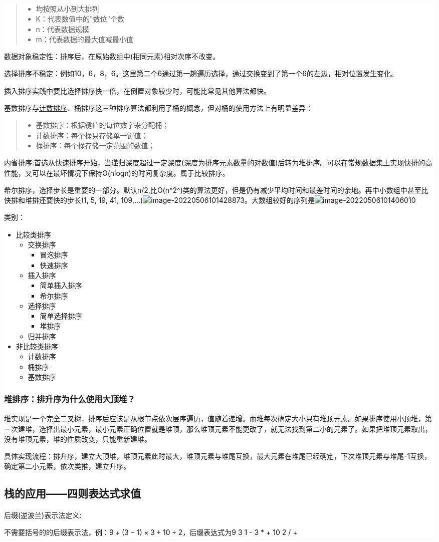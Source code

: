 > - 均按照从小到大排列
> - K：代表数值中的"数位"个数
> - n：代表数据规模
> - m：代表数据的最大值减最小值

数据对象稳定性：排序后，在原始数组中(相同元素)相对次序不改变。

选择排序不稳定：例如10，6，8，6。这里第二个6通过第一趟遍历选择，通过交换变到了第一个6的左边，相对位置发生变化。

插入排序实践中要比选择排序快一倍，在倒置对象较少时，可能比常见其他算法都快。

基数排序与[计数排序](https://so.csdn.net/so/search?q=计数排序&spm=1001.2101.3001.7020)、桶排序这三种排序算法都利用了桶的概念，但对桶的使用方法上有明显差异：

> - 基数排序：根据键值的每位数字来分配桶；
> - 计数排序：每个桶只存储单一键值；
> - 桶排序：每个桶存储一定范围的数值；

<a name = "内省排序">内省排序:首选从快速排序开始，当递归深度超过一定深度(深度为排序元素数量的对数值)后转为堆排序。可以在常规数据集上实现快排的高性能，又可以在最坏情况下保持O(nlogn)的时间复杂度。属于比较排序。</a>

希尔排序，选择步长是重要的一部分。默认n/2,比O(n^2^)类的算法更好，但是仍有减少平均时间和最差时间的余地。再中小数组中甚至比快排和堆排还要快的步长(1, 5, 19, 41, 109,...)![image-20220506101428873](资料整理.assets/image-20220506101428873.png)。大数组较好的序列是![image-20220506101406010](资料整理.assets/image-20220506101406010.png)

类别：

- 比较类排序
  - 交换排序
    - 冒泡排序
    - 快速排序
  - 插入排序
    - 简单插入排序
    - 希尔排序
  - 选择排序
    - 简单选择排序
    - 堆排序
  - 归并排序
- 非比较类排序
  - 计数排序
  - 桶排序
  - 基数排序

### 堆排序：排升序为什么使用大顶堆？

堆实现是一个完全二叉树，排序后应该是从根节点依次层序遍历，值随着递增。而堆每次确定大小只有堆顶元素。如果排序使用小顶堆，第一次建堆，选择出最小元素，最小元素正确位置就是堆顶，那么堆顶元素不能更改了，就无法找到第二小的元素了。如果把堆顶元素取出，没有堆顶元素，堆的性质改变，只能重新建堆。

具体实现流程：排升序，建立大顶堆，堆顶元素此时最大，堆顶元素与堆尾互换，最大元素在堆尾已经确定，下次堆顶元素与堆尾-1互换，确定第二小元素，依次类推，建立升序。

## 栈的应用——四则表达式求值

后缀(逆波兰)表示法定义:

不需要括号的的后缀表示法，例：$9+(3-1)×3+10÷2$，后缀表达式为9 3 1 - 3 * + 10 2 / +
